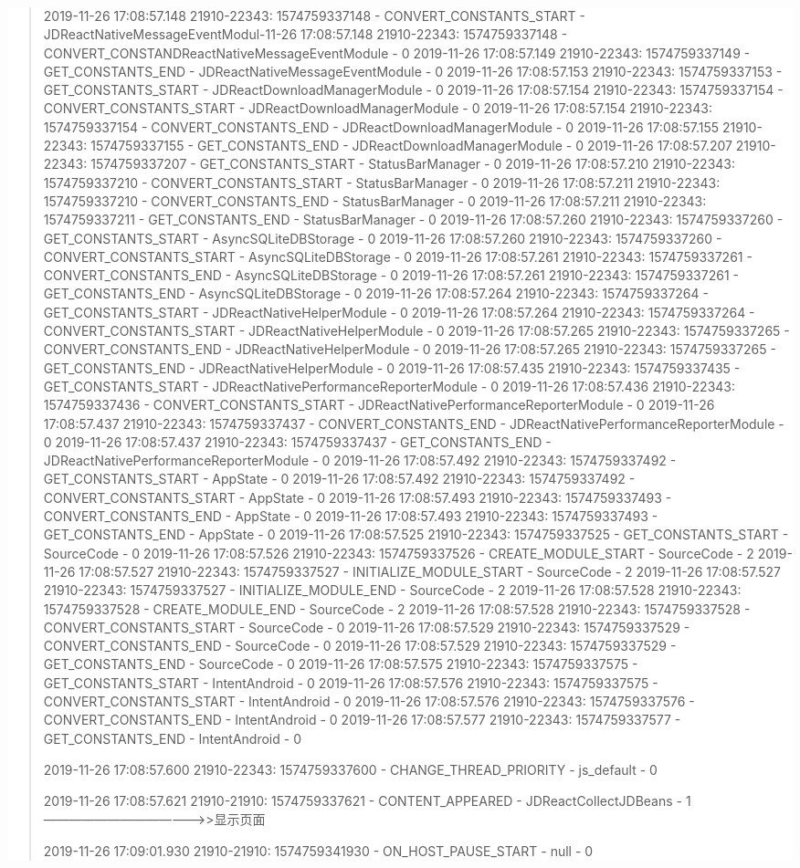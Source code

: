 > 2019-11-26 17:08:57.148 21910-22343: 1574759337148 - CONVERT_CONSTANTS_START - JDReactNativeMessageEventModul-11-26 17:08:57.148 21910-22343: 1574759337148 - CONVERT_CONSTANDReactNativeMessageEventModule - 0
> 2019-11-26 17:08:57.149 21910-22343: 1574759337149 - GET_CONSTANTS_END - JDReactNativeMessageEventModule - 0
> 2019-11-26 17:08:57.153 21910-22343: 1574759337153 - GET_CONSTANTS_START - JDReactDownloadManagerModule - 0
> 2019-11-26 17:08:57.154 21910-22343: 1574759337154 - CONVERT_CONSTANTS_START - JDReactDownloadManagerModule - 0
> 2019-11-26 17:08:57.154 21910-22343: 1574759337154 - CONVERT_CONSTANTS_END - JDReactDownloadManagerModule - 0
> 2019-11-26 17:08:57.155 21910-22343: 1574759337155 - GET_CONSTANTS_END - JDReactDownloadManagerModule - 0
> 2019-11-26 17:08:57.207 21910-22343: 1574759337207 - GET_CONSTANTS_START - StatusBarManager - 0
> 2019-11-26 17:08:57.210 21910-22343: 1574759337210 - CONVERT_CONSTANTS_START - StatusBarManager - 0
> 2019-11-26 17:08:57.211 21910-22343: 1574759337210 - CONVERT_CONSTANTS_END - StatusBarManager - 0
> 2019-11-26 17:08:57.211 21910-22343: 1574759337211 - GET_CONSTANTS_END - StatusBarManager - 0
> 2019-11-26 17:08:57.260 21910-22343: 1574759337260 - GET_CONSTANTS_START - AsyncSQLiteDBStorage - 0
> 2019-11-26 17:08:57.260 21910-22343: 1574759337260 - CONVERT_CONSTANTS_START - AsyncSQLiteDBStorage - 0
> 2019-11-26 17:08:57.261 21910-22343: 1574759337261 - CONVERT_CONSTANTS_END - AsyncSQLiteDBStorage - 0
> 2019-11-26 17:08:57.261 21910-22343: 1574759337261 - GET_CONSTANTS_END - AsyncSQLiteDBStorage - 0
> 2019-11-26 17:08:57.264 21910-22343: 1574759337264 - GET_CONSTANTS_START - JDReactNativeHelperModule - 0
> 2019-11-26 17:08:57.264 21910-22343: 1574759337264 - CONVERT_CONSTANTS_START - JDReactNativeHelperModule - 0
> 2019-11-26 17:08:57.265 21910-22343: 1574759337265 - CONVERT_CONSTANTS_END - JDReactNativeHelperModule - 0
> 2019-11-26 17:08:57.265 21910-22343: 1574759337265 - GET_CONSTANTS_END - JDReactNativeHelperModule - 0
> 2019-11-26 17:08:57.435 21910-22343: 1574759337435 - GET_CONSTANTS_START - JDReactNativePerformanceReporterModule - 0
> 2019-11-26 17:08:57.436 21910-22343: 1574759337436 - CONVERT_CONSTANTS_START - JDReactNativePerformanceReporterModule - 0
> 2019-11-26 17:08:57.437 21910-22343: 1574759337437 - CONVERT_CONSTANTS_END - JDReactNativePerformanceReporterModule - 0
> 2019-11-26 17:08:57.437 21910-22343: 1574759337437 - GET_CONSTANTS_END - JDReactNativePerformanceReporterModule - 0
> 2019-11-26 17:08:57.492 21910-22343: 1574759337492 - GET_CONSTANTS_START - AppState - 0
> 2019-11-26 17:08:57.492 21910-22343: 1574759337492 - CONVERT_CONSTANTS_START - AppState - 0
> 2019-11-26 17:08:57.493 21910-22343: 1574759337493 - CONVERT_CONSTANTS_END - AppState - 0
> 2019-11-26 17:08:57.493 21910-22343: 1574759337493 - GET_CONSTANTS_END - AppState - 0
> 2019-11-26 17:08:57.525 21910-22343: 1574759337525 - GET_CONSTANTS_START - SourceCode - 0
> 2019-11-26 17:08:57.526 21910-22343: 1574759337526 - CREATE_MODULE_START - SourceCode - 2
> 2019-11-26 17:08:57.527 21910-22343: 1574759337527 - INITIALIZE_MODULE_START - SourceCode - 2
> 2019-11-26 17:08:57.527 21910-22343: 1574759337527 - INITIALIZE_MODULE_END - SourceCode - 2
> 2019-11-26 17:08:57.528 21910-22343: 1574759337528 - CREATE_MODULE_END - SourceCode - 2
> 2019-11-26 17:08:57.528 21910-22343: 1574759337528 - CONVERT_CONSTANTS_START - SourceCode - 0
> 2019-11-26 17:08:57.529 21910-22343: 1574759337529 - CONVERT_CONSTANTS_END - SourceCode - 0
> 2019-11-26 17:08:57.529 21910-22343: 1574759337529 - GET_CONSTANTS_END - SourceCode - 0
> 2019-11-26 17:08:57.575 21910-22343: 1574759337575 - GET_CONSTANTS_START - IntentAndroid - 0
> 2019-11-26 17:08:57.576 21910-22343: 1574759337575 - CONVERT_CONSTANTS_START - IntentAndroid - 0
> 2019-11-26 17:08:57.576 21910-22343: 1574759337576 - CONVERT_CONSTANTS_END - IntentAndroid - 0
> 2019-11-26 17:08:57.577 21910-22343: 1574759337577 - GET_CONSTANTS_END - IntentAndroid - 0
> 
> 2019-11-26 17:08:57.600 21910-22343: 1574759337600 - CHANGE_THREAD_PRIORITY - js_default - 0
> 
> 2019-11-26 17:08:57.621 21910-21910: 1574759337621 - CONTENT_APPEARED - JDReactCollectJDBeans - 1 —————————————>>显示页面
> 
> 2019-11-26 17:09:01.930 21910-21910: 1574759341930 - ON_HOST_PAUSE_START - null - 0